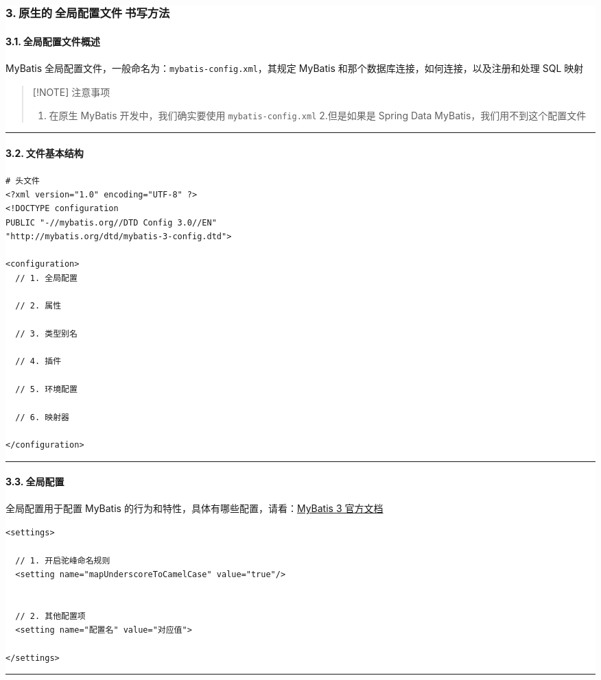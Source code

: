 

### 3. 原生的 全局配置文件 书写方法

#### 3.1. 全局配置文件概述

MyBatis 全局配置文件，一般命名为：`mybatis-config.xml`，其规定 MyBatis 和那个数据库连接，如何连接，以及注册和处理 SQL 映射

> [!NOTE] 注意事项
> 1. 在原生 MyBatis 开发中，我们确实要使用 `mybatis-config.xml`
> 2.但是如果是 Spring Data MyBatis，我们用不到这个配置文件

---


#### 3.2. 文件基本结构

```
# 头文件
<?xml version="1.0" encoding="UTF-8" ?>
<!DOCTYPE configuration
PUBLIC "-//mybatis.org//DTD Config 3.0//EN"	
"http://mybatis.org/dtd/mybatis-3-config.dtd">

<configuration>
  // 1. 全局配置
  
  // 2. 属性
  
  // 3. 类型别名
  
  // 4. 插件
  
  // 5. 环境配置
  
  // 6. 映射器

</configuration>
```

---


#### 3.3. 全局配置

全局配置用于配置 MyBatis 的行为和特性，具体有哪些配置，请看：[MyBatis 3 官方文档](https://mybatis.org/mybatis-3/zh_CN/configuration.html#settings)
```  
<settings>

  // 1. 开启驼峰命名规则
  <setting name="mapUnderscoreToCamelCase" value="true"/> 


  // 2. 其他配置项 
  <setting name="配置名" value="对应值">

</settings>
```

---